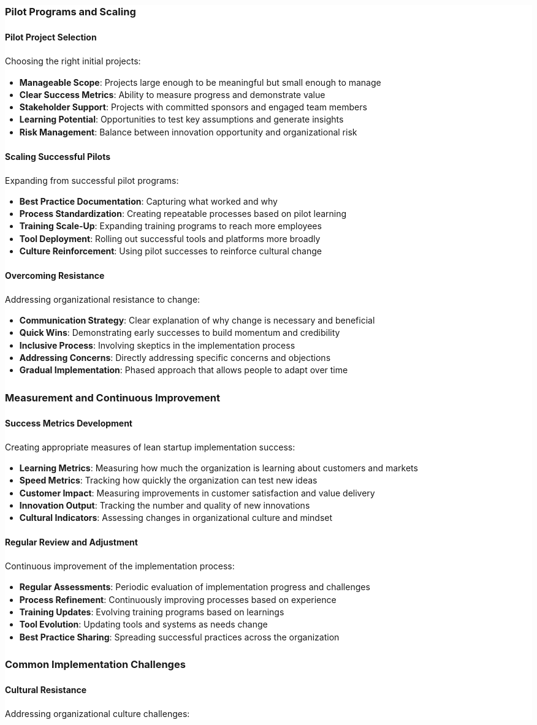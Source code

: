 ### Pilot Programs and Scaling

#### Pilot Project Selection
Choosing the right initial projects:

- **Manageable Scope**: Projects large enough to be meaningful but small enough to manage
- **Clear Success Metrics**: Ability to measure progress and demonstrate value
- **Stakeholder Support**: Projects with committed sponsors and engaged team members
- **Learning Potential**: Opportunities to test key assumptions and generate insights
- **Risk Management**: Balance between innovation opportunity and organizational risk

#### Scaling Successful Pilots
Expanding from successful pilot programs:

- **Best Practice Documentation**: Capturing what worked and why
- **Process Standardization**: Creating repeatable processes based on pilot learning
- **Training Scale-Up**: Expanding training programs to reach more employees
- **Tool Deployment**: Rolling out successful tools and platforms more broadly
- **Culture Reinforcement**: Using pilot successes to reinforce cultural change

#### Overcoming Resistance
Addressing organizational resistance to change:

- **Communication Strategy**: Clear explanation of why change is necessary and beneficial
- **Quick Wins**: Demonstrating early successes to build momentum and credibility
- **Inclusive Process**: Involving skeptics in the implementation process
- **Addressing Concerns**: Directly addressing specific concerns and objections
- **Gradual Implementation**: Phased approach that allows people to adapt over time

### Measurement and Continuous Improvement

#### Success Metrics Development
Creating appropriate measures of lean startup implementation success:

- **Learning Metrics**: Measuring how much the organization is learning about customers and markets
- **Speed Metrics**: Tracking how quickly the organization can test new ideas
- **Customer Impact**: Measuring improvements in customer satisfaction and value delivery
- **Innovation Output**: Tracking the number and quality of new innovations
- **Cultural Indicators**: Assessing changes in organizational culture and mindset

#### Regular Review and Adjustment
Continuous improvement of the implementation process:

- **Regular Assessments**: Periodic evaluation of implementation progress and challenges
- **Process Refinement**: Continuously improving processes based on experience
- **Training Updates**: Evolving training programs based on learnings
- **Tool Evolution**: Updating tools and systems as needs change
- **Best Practice Sharing**: Spreading successful practices across the organization

### Common Implementation Challenges

#### Cultural Resistance
Addressing organizational culture challenges:
